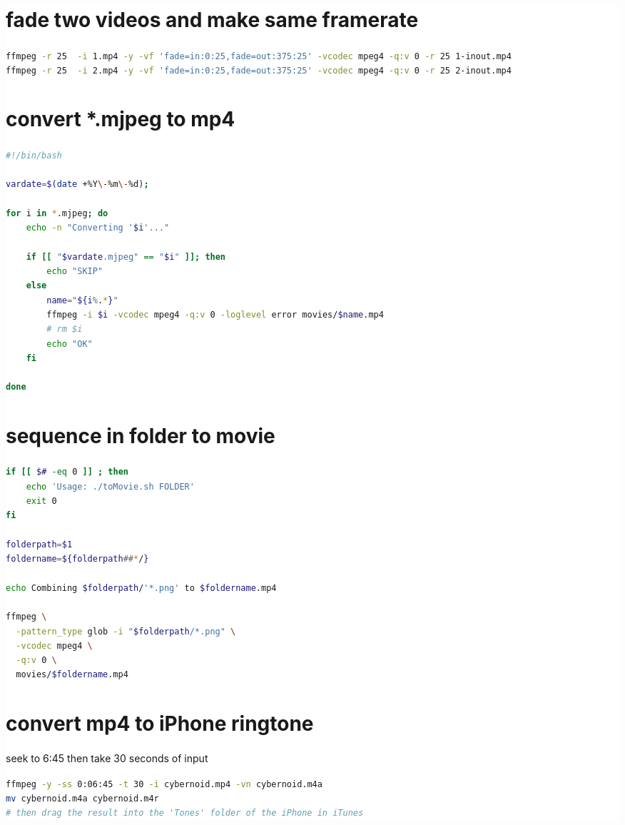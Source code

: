 # fade two videos and make same framerate
```bash
ffmpeg -r 25  -i 1.mp4 -y -vf 'fade=in:0:25,fade=out:375:25' -vcodec mpeg4 -q:v 0 -r 25 1-inout.mp4
ffmpeg -r 25  -i 2.mp4 -y -vf 'fade=in:0:25,fade=out:375:25' -vcodec mpeg4 -q:v 0 -r 25 2-inout.mp4
```

# convert *.mjpeg to mp4
```bash
#!/bin/bash

vardate=$(date +%Y\-%m\-%d); 

for i in *.mjpeg; do
    echo -n "Converting '$i'..."

    if [[ "$vardate.mjpeg" == "$i" ]]; then
        echo "SKIP"
    else
        name="${i%.*}"
        ffmpeg -i $i -vcodec mpeg4 -q:v 0 -loglevel error movies/$name.mp4
        # rm $i
        echo "OK"
    fi

done
```

# sequence in folder to movie
```bash
if [[ $# -eq 0 ]] ; then
    echo 'Usage: ./toMovie.sh FOLDER'
    exit 0
fi

folderpath=$1
foldername=${folderpath##*/}

echo Combining $folderpath/'*.png' to $foldername.mp4

ffmpeg \
  -pattern_type glob -i "$folderpath/*.png" \
  -vcodec mpeg4 \
  -q:v 0 \
  movies/$foldername.mp4

```

# convert mp4 to iPhone ringtone
seek to 6:45 then take 30 seconds of input
```bash
ffmpeg -y -ss 0:06:45 -t 30 -i cybernoid.mp4 -vn cybernoid.m4a
mv cybernoid.m4a cybernoid.m4r
# then drag the result into the 'Tones' folder of the iPhone in iTunes
```
